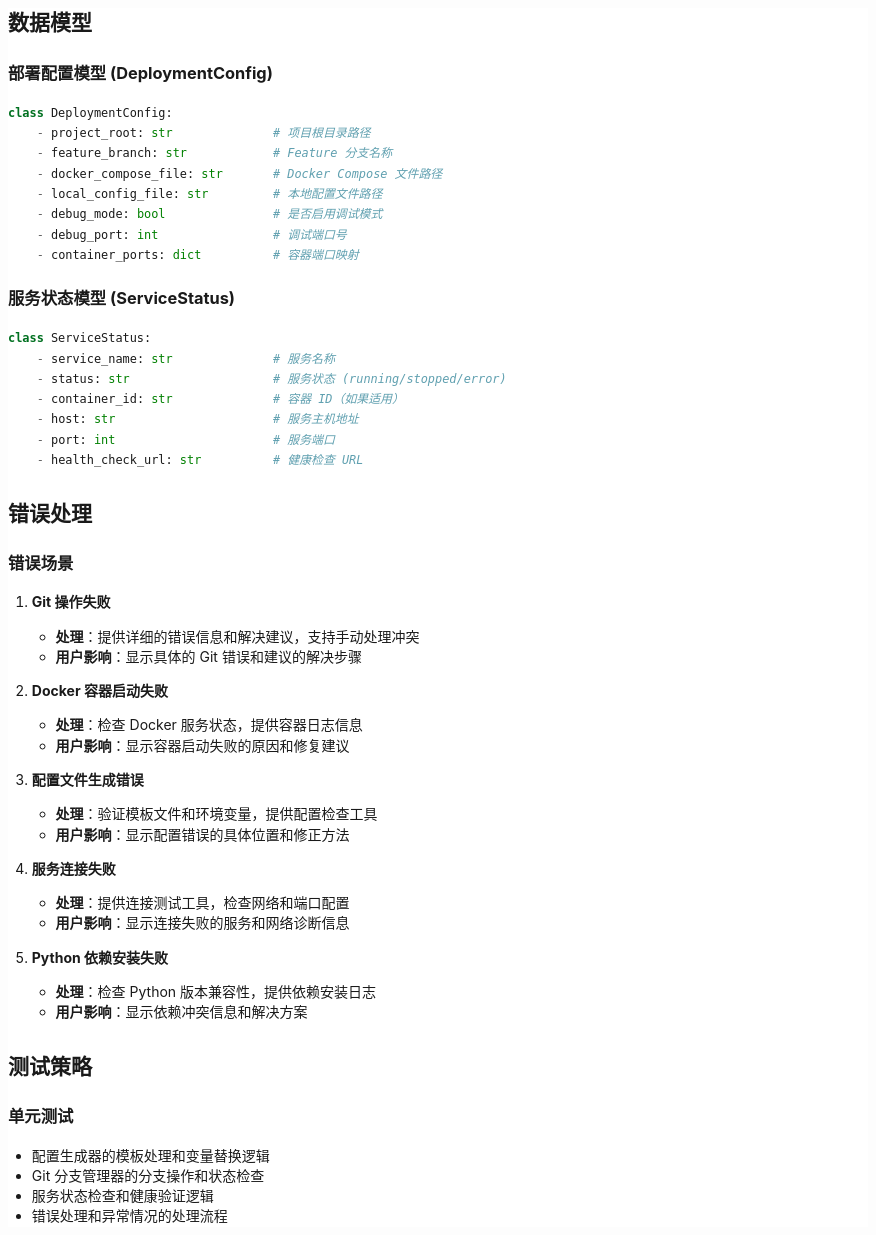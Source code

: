 ## 数据模型

### 部署配置模型 (DeploymentConfig)
```python
class DeploymentConfig:
    - project_root: str              # 项目根目录路径
    - feature_branch: str            # Feature 分支名称
    - docker_compose_file: str       # Docker Compose 文件路径
    - local_config_file: str         # 本地配置文件路径
    - debug_mode: bool               # 是否启用调试模式
    - debug_port: int                # 调试端口号
    - container_ports: dict          # 容器端口映射
```

### 服务状态模型 (ServiceStatus)
```python
class ServiceStatus:
    - service_name: str              # 服务名称
    - status: str                    # 服务状态 (running/stopped/error)
    - container_id: str              # 容器 ID（如果适用）
    - host: str                      # 服务主机地址
    - port: int                      # 服务端口
    - health_check_url: str          # 健康检查 URL
```

## 错误处理

### 错误场景
1. **Git 操作失败**
   - **处理**：提供详细的错误信息和解决建议，支持手动处理冲突
   - **用户影响**：显示具体的 Git 错误和建议的解决步骤

2. **Docker 容器启动失败**
   - **处理**：检查 Docker 服务状态，提供容器日志信息
   - **用户影响**：显示容器启动失败的原因和修复建议

3. **配置文件生成错误**
   - **处理**：验证模板文件和环境变量，提供配置检查工具
   - **用户影响**：显示配置错误的具体位置和修正方法

4. **服务连接失败**
   - **处理**：提供连接测试工具，检查网络和端口配置
   - **用户影响**：显示连接失败的服务和网络诊断信息

5. **Python 依赖安装失败**
   - **处理**：检查 Python 版本兼容性，提供依赖安装日志
   - **用户影响**：显示依赖冲突信息和解决方案

## 测试策略

### 单元测试
- 配置生成器的模板处理和变量替换逻辑
- Git 分支管理器的分支操作和状态检查
- 服务状态检查和健康验证逻辑
- 错误处理和异常情况的处理流程
